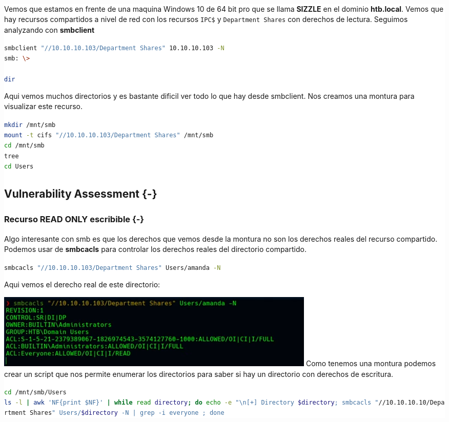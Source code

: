Vemos que estamos en frente de una maquina Windows 10 de 64 bit pro que se llama **SIZZLE** en el dominio **htb.local**.
Vemos que hay recursos compartidos a nivel de red con los recursos `IPC$` y `Department Shares` con derechos de lectura.
Seguimos analyzando con **smbclient**

```bash
smbclient "//10.10.10.103/Department Shares" 10.10.10.103 -N
smb: \>

dir
```

Aqui vemos muchos directorios y es bastante dificil ver todo lo que hay desde smbclient. Nos creamos una montura para visualizar este recurso.

```bash
mkdir /mnt/smb
mount -t cifs "//10.10.10.103/Department Shares" /mnt/smb
cd /mnt/smb
tree
cd Users
```
## Vulnerability Assessment {-}

### Recurso READ ONLY escribible {-}

Algo interesante con smb es que los derechos que vemos desde la montura no son los derechos reales del recurso compartido. Podemos usar de **smbcacls** para
controlar los derechos reales del directorio compartido.

```bash
smbcacls "//10.10.10.103/Department Shares" Users/amanda -N
``` 

Aqui vemos el derecho real de este directorio:


![Sizzle-smbcacls-real-rihts](/assets/images/Sizzle-smbcacls-real-rights.png) 
Como tenemos una montura podemos crear un script que nos permite enumerar los directorios para saber si hay un directorio con derechos de escritura.

```bash
cd /mnt/smb/Users
ls -l | awk 'NF{print $NF}' | while read directory; do echo -e "\n[+] Directory $directory; smbcacls "//10.10.10.10/Department Shares" Users/$directory -N | grep -i everyone ; done
```
